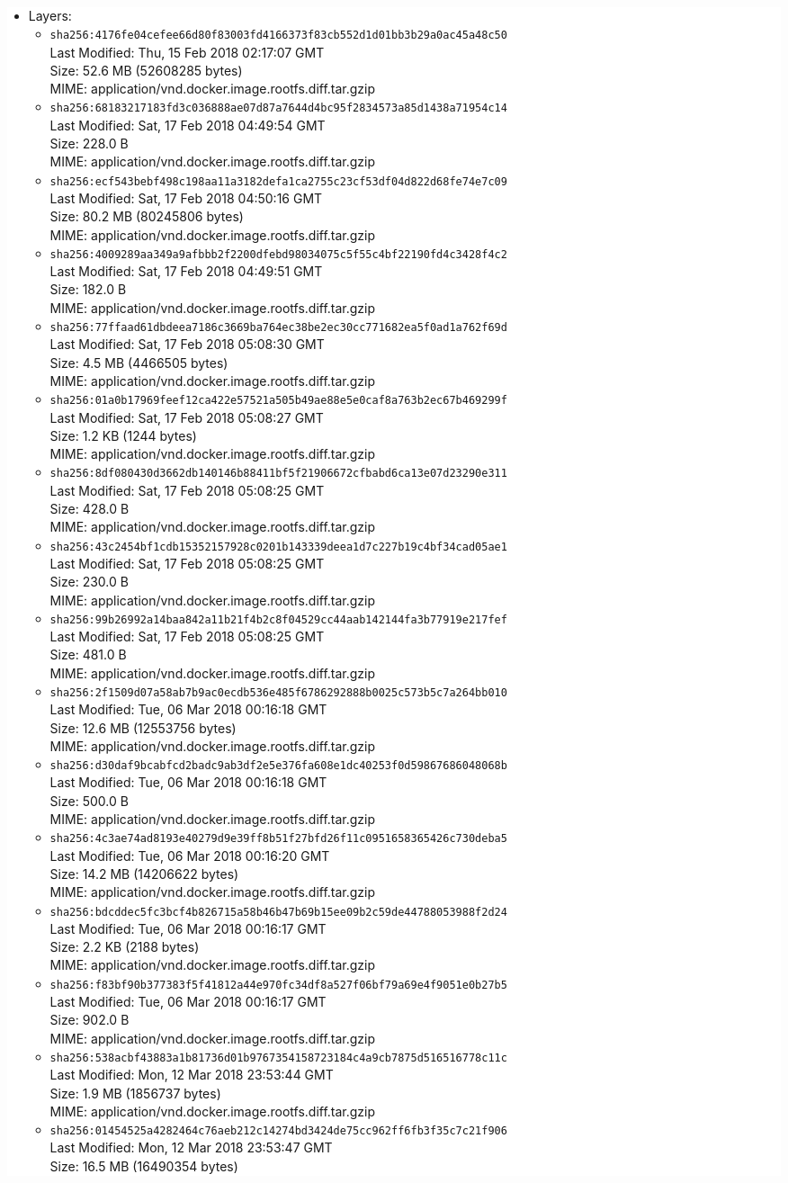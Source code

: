 -	Layers:
	-	`sha256:4176fe04cefee66d80f83003fd4166373f83cb552d1d01bb3b29a0ac45a48c50`  
		Last Modified: Thu, 15 Feb 2018 02:17:07 GMT  
		Size: 52.6 MB (52608285 bytes)  
		MIME: application/vnd.docker.image.rootfs.diff.tar.gzip
	-	`sha256:68183217183fd3c036888ae07d87a7644d4bc95f2834573a85d1438a71954c14`  
		Last Modified: Sat, 17 Feb 2018 04:49:54 GMT  
		Size: 228.0 B  
		MIME: application/vnd.docker.image.rootfs.diff.tar.gzip
	-	`sha256:ecf543bebf498c198aa11a3182defa1ca2755c23cf53df04d822d68fe74e7c09`  
		Last Modified: Sat, 17 Feb 2018 04:50:16 GMT  
		Size: 80.2 MB (80245806 bytes)  
		MIME: application/vnd.docker.image.rootfs.diff.tar.gzip
	-	`sha256:4009289aa349a9afbbb2f2200dfebd98034075c5f55c4bf22190fd4c3428f4c2`  
		Last Modified: Sat, 17 Feb 2018 04:49:51 GMT  
		Size: 182.0 B  
		MIME: application/vnd.docker.image.rootfs.diff.tar.gzip
	-	`sha256:77ffaad61dbdeea7186c3669ba764ec38be2ec30cc771682ea5f0ad1a762f69d`  
		Last Modified: Sat, 17 Feb 2018 05:08:30 GMT  
		Size: 4.5 MB (4466505 bytes)  
		MIME: application/vnd.docker.image.rootfs.diff.tar.gzip
	-	`sha256:01a0b17969feef12ca422e57521a505b49ae88e5e0caf8a763b2ec67b469299f`  
		Last Modified: Sat, 17 Feb 2018 05:08:27 GMT  
		Size: 1.2 KB (1244 bytes)  
		MIME: application/vnd.docker.image.rootfs.diff.tar.gzip
	-	`sha256:8df080430d3662db140146b88411bf5f21906672cfbabd6ca13e07d23290e311`  
		Last Modified: Sat, 17 Feb 2018 05:08:25 GMT  
		Size: 428.0 B  
		MIME: application/vnd.docker.image.rootfs.diff.tar.gzip
	-	`sha256:43c2454bf1cdb15352157928c0201b143339deea1d7c227b19c4bf34cad05ae1`  
		Last Modified: Sat, 17 Feb 2018 05:08:25 GMT  
		Size: 230.0 B  
		MIME: application/vnd.docker.image.rootfs.diff.tar.gzip
	-	`sha256:99b26992a14baa842a11b21f4b2c8f04529cc44aab142144fa3b77919e217fef`  
		Last Modified: Sat, 17 Feb 2018 05:08:25 GMT  
		Size: 481.0 B  
		MIME: application/vnd.docker.image.rootfs.diff.tar.gzip
	-	`sha256:2f1509d07a58ab7b9ac0ecdb536e485f6786292888b0025c573b5c7a264bb010`  
		Last Modified: Tue, 06 Mar 2018 00:16:18 GMT  
		Size: 12.6 MB (12553756 bytes)  
		MIME: application/vnd.docker.image.rootfs.diff.tar.gzip
	-	`sha256:d30daf9bcabfcd2badc9ab3df2e5e376fa608e1dc40253f0d59867686048068b`  
		Last Modified: Tue, 06 Mar 2018 00:16:18 GMT  
		Size: 500.0 B  
		MIME: application/vnd.docker.image.rootfs.diff.tar.gzip
	-	`sha256:4c3ae74ad8193e40279d9e39ff8b51f27bfd26f11c0951658365426c730deba5`  
		Last Modified: Tue, 06 Mar 2018 00:16:20 GMT  
		Size: 14.2 MB (14206622 bytes)  
		MIME: application/vnd.docker.image.rootfs.diff.tar.gzip
	-	`sha256:bdcddec5fc3bcf4b826715a58b46b47b69b15ee09b2c59de44788053988f2d24`  
		Last Modified: Tue, 06 Mar 2018 00:16:17 GMT  
		Size: 2.2 KB (2188 bytes)  
		MIME: application/vnd.docker.image.rootfs.diff.tar.gzip
	-	`sha256:f83bf90b377383f5f41812a44e970fc34df8a527f06bf79a69e4f9051e0b27b5`  
		Last Modified: Tue, 06 Mar 2018 00:16:17 GMT  
		Size: 902.0 B  
		MIME: application/vnd.docker.image.rootfs.diff.tar.gzip
	-	`sha256:538acbf43883a1b81736d01b9767354158723184c4a9cb7875d516516778c11c`  
		Last Modified: Mon, 12 Mar 2018 23:53:44 GMT  
		Size: 1.9 MB (1856737 bytes)  
		MIME: application/vnd.docker.image.rootfs.diff.tar.gzip
	-	`sha256:01454525a4282464c76aeb212c14274bd3424de75cc962ff6fb3f35c7c21f906`  
		Last Modified: Mon, 12 Mar 2018 23:53:47 GMT  
		Size: 16.5 MB (16490354 bytes)  